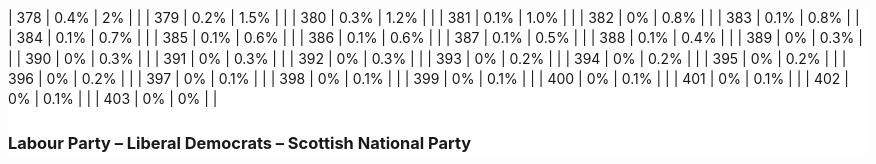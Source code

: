 | 378 | 0.4% | 2% |  |
| 379 | 0.2% | 1.5% |  |
| 380 | 0.3% | 1.2% |  |
| 381 | 0.1% | 1.0% |  |
| 382 | 0% | 0.8% |  |
| 383 | 0.1% | 0.8% |  |
| 384 | 0.1% | 0.7% |  |
| 385 | 0.1% | 0.6% |  |
| 386 | 0.1% | 0.6% |  |
| 387 | 0.1% | 0.5% |  |
| 388 | 0.1% | 0.4% |  |
| 389 | 0% | 0.3% |  |
| 390 | 0% | 0.3% |  |
| 391 | 0% | 0.3% |  |
| 392 | 0% | 0.3% |  |
| 393 | 0% | 0.2% |  |
| 394 | 0% | 0.2% |  |
| 395 | 0% | 0.2% |  |
| 396 | 0% | 0.2% |  |
| 397 | 0% | 0.1% |  |
| 398 | 0% | 0.1% |  |
| 399 | 0% | 0.1% |  |
| 400 | 0% | 0.1% |  |
| 401 | 0% | 0.1% |  |
| 402 | 0% | 0.1% |  |
| 403 | 0% | 0% |  |

### Labour Party – Liberal Democrats – Scottish National Party
